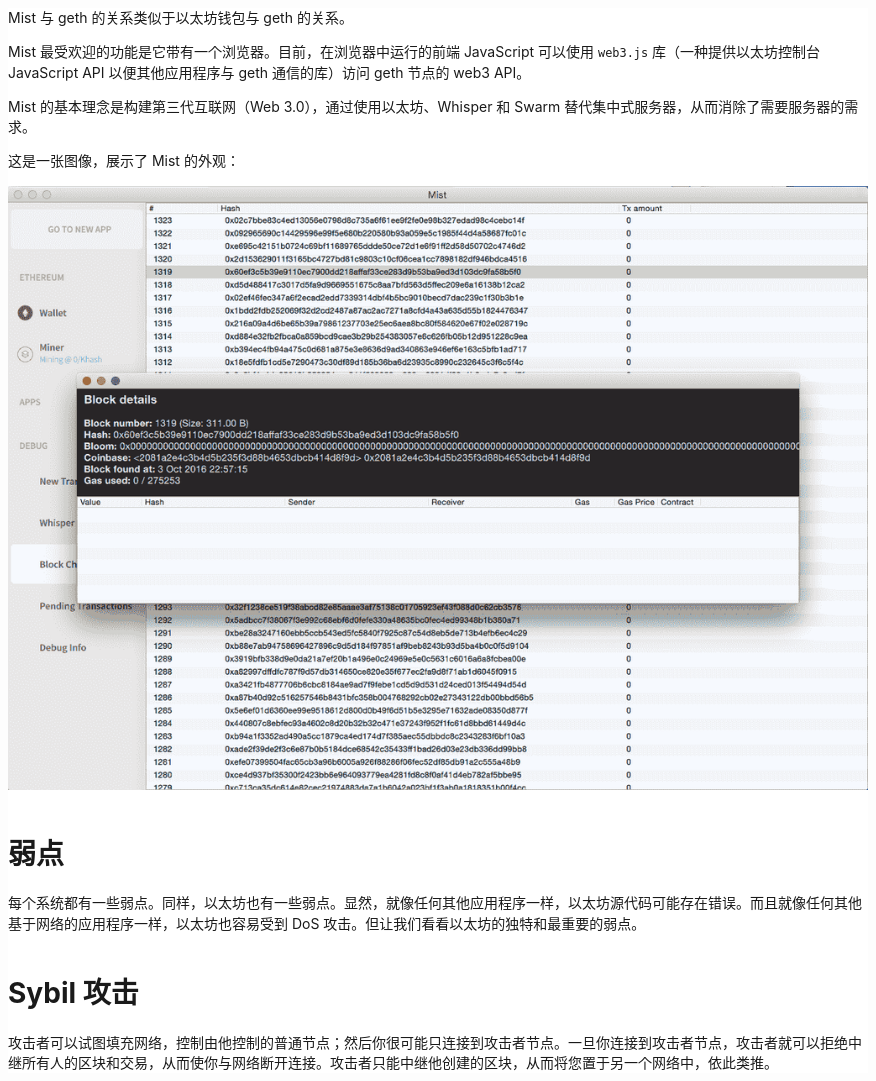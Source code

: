 Mist 与 geth 的关系类似于以太坊钱包与 geth 的关系。

Mist 最受欢迎的功能是它带有一个浏览器。目前，在浏览器中运行的前端 JavaScript 可以使用 `web3.js` 库（一种提供以太坊控制台 JavaScript API 以便其他应用程序与 geth 通信的库）访问 geth 节点的 web3 API。

Mist 的基本理念是构建第三代互联网（Web 3.0），通过使用以太坊、Whisper 和 Swarm 替代集中式服务器，从而消除了需要服务器的需求。

这是一张图像，展示了 Mist 的外观：

![](img/image_02_002.png)

# 弱点

每个系统都有一些弱点。同样，以太坊也有一些弱点。显然，就像任何其他应用程序一样，以太坊源代码可能存在错误。而且就像任何其他基于网络的应用程序一样，以太坊也容易受到 DoS 攻击。但让我们看看以太坊的独特和最重要的弱点。

# Sybil 攻击

攻击者可以试图填充网络，控制由他控制的普通节点；然后你很可能只连接到攻击者节点。一旦你连接到攻击者节点，攻击者就可以拒绝中继所有人的区块和交易，从而使你与网络断开连接。攻击者只能中继他创建的区块，从而将您置于另一个网络中，依此类推。
